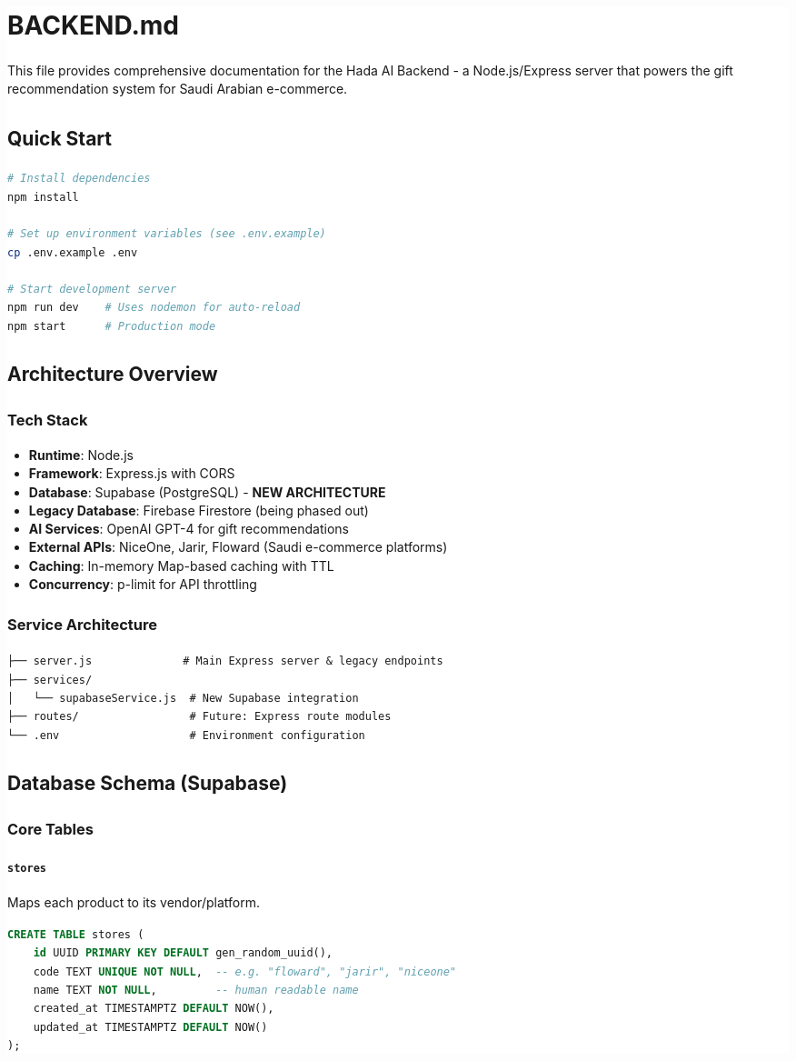 # BACKEND.md

This file provides comprehensive documentation for the Hada AI Backend - a Node.js/Express server that powers the gift recommendation system for Saudi Arabian e-commerce.

## Quick Start

```bash
# Install dependencies
npm install

# Set up environment variables (see .env.example)
cp .env.example .env

# Start development server
npm run dev    # Uses nodemon for auto-reload
npm start      # Production mode
```

## Architecture Overview

### Tech Stack
- **Runtime**: Node.js
- **Framework**: Express.js with CORS
- **Database**: Supabase (PostgreSQL) - **NEW ARCHITECTURE**
- **Legacy Database**: Firebase Firestore (being phased out)
- **AI Services**: OpenAI GPT-4 for gift recommendations
- **External APIs**: NiceOne, Jarir, Floward (Saudi e-commerce platforms)
- **Caching**: In-memory Map-based caching with TTL
- **Concurrency**: p-limit for API throttling

### Service Architecture

```
├── server.js              # Main Express server & legacy endpoints
├── services/
│   └── supabaseService.js  # New Supabase integration
├── routes/                 # Future: Express route modules
└── .env                    # Environment configuration
```

## Database Schema (Supabase)

### Core Tables

#### `stores`
Maps each product to its vendor/platform.
```sql
CREATE TABLE stores (
    id UUID PRIMARY KEY DEFAULT gen_random_uuid(),
    code TEXT UNIQUE NOT NULL,  -- e.g. "floward", "jarir", "niceone"
    name TEXT NOT NULL,         -- human readable name
    created_at TIMESTAMPTZ DEFAULT NOW(),
    updated_at TIMESTAMPTZ DEFAULT NOW()
);
```
